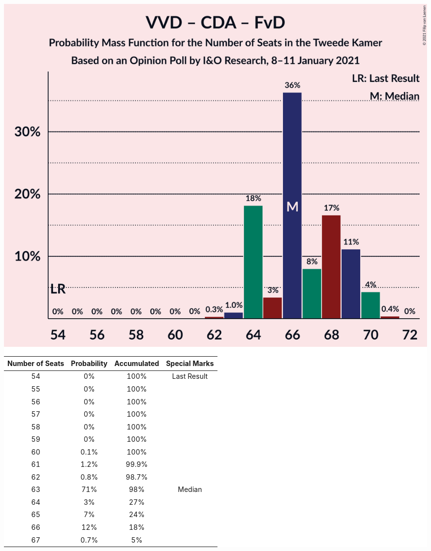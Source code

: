 ![Graph with seats probability mass function not yet produced](2021-01-11-IOResearch-coalitions-seats-pmf-vvd–cda–fvd.png "Seats Probability Mass Function")

| Number of Seats | Probability | Accumulated | Special Marks |
|:---------------:|:-----------:|:-----------:|:-------------:|
| 54 | 0% | 100% | Last Result |
| 55 | 0% | 100% |  |
| 56 | 0% | 100% |  |
| 57 | 0% | 100% |  |
| 58 | 0% | 100% |  |
| 59 | 0% | 100% |  |
| 60 | 0.1% | 100% |  |
| 61 | 1.2% | 99.9% |  |
| 62 | 0.8% | 98.7% |  |
| 63 | 71% | 98% | Median |
| 64 | 3% | 27% |  |
| 65 | 7% | 24% |  |
| 66 | 12% | 18% |  |
| 67 | 0.7% | 5% |  |